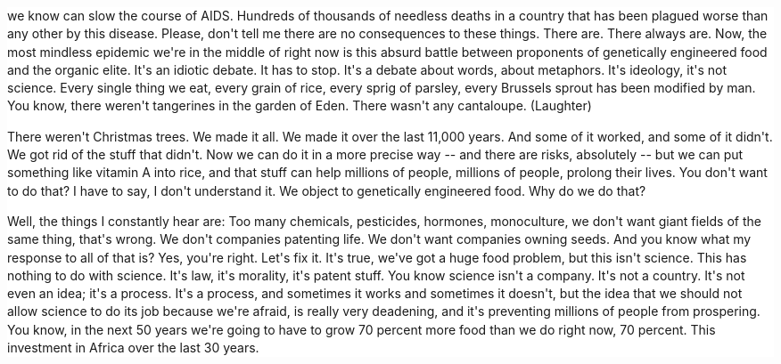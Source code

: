we know can slow the course of AIDS.
Hundreds of thousands of needless deaths
in a country that has been plagued
worse than any other by this disease.
Please, don&#39;t tell me
there are no consequences to these things.
There are. There always are.
Now, the most mindless epidemic
we&#39;re in the middle of right now
is this absurd battle
between proponents of genetically engineered food
and the organic elite.
It&#39;s an idiotic debate. It has to stop.
It&#39;s a debate about words, about metaphors.
It&#39;s ideology, it&#39;s not science.
Every single thing we eat, every grain of rice,
every sprig of parsley,
every Brussels sprout
has been modified by man.
You know, there weren&#39;t tangerines in the garden of Eden.
There wasn&#39;t any cantaloupe. 
(Laughter)

There weren&#39;t Christmas trees. We made it all.
We made it over the last 11,000 years.
And some of it worked, and some of it didn&#39;t.
We got rid of the stuff that didn&#39;t.
Now we can do it in a more precise way --
and there are risks, absolutely --
but we can put something like vitamin A into rice,
and that stuff can help millions of people,
millions of people, prolong their lives.
You don&#39;t want to do that?
I have to say, I don&#39;t understand it.
We object to genetically engineered food.
Why do we do that?

Well, the things I constantly hear are:
Too many chemicals,
pesticides, hormones,
monoculture, we don&#39;t want giant fields
of the same thing, that&#39;s wrong.
We don&#39;t companies patenting life.
We don&#39;t want companies owning seeds.
And you know what my response to all of that is?
Yes, you&#39;re right. Let&#39;s fix it.
It&#39;s true, we&#39;ve got a huge food problem,
but this isn&#39;t science.
This has nothing to do with science.
It&#39;s law, it&#39;s morality, it&#39;s patent stuff.
You know science isn&#39;t a company.
It&#39;s not a country.
It&#39;s not even an idea; it&#39;s a process.
It&#39;s a process, and sometimes it works and sometimes it doesn&#39;t,
but the idea that we should not allow
science to do its job
because we&#39;re afraid,
is really very deadening,
and it&#39;s preventing millions of people
from prospering.
You know, in the next 50 years
we&#39;re going to have to grow 70 percent more food than we do right now,
70 percent.
This investment in Africa over the last 30 years.